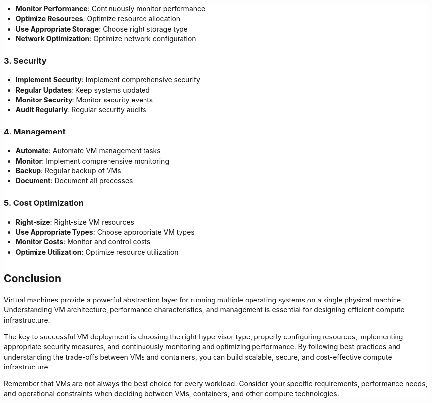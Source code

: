 - **Monitor Performance**: Continuously monitor performance
- **Optimize Resources**: Optimize resource allocation
- **Use Appropriate Storage**: Choose right storage type
- **Network Optimization**: Optimize network configuration

### 3. Security

- **Implement Security**: Implement comprehensive security
- **Regular Updates**: Keep systems updated
- **Monitor Security**: Monitor security events
- **Audit Regularly**: Regular security audits

### 4. Management

- **Automate**: Automate VM management tasks
- **Monitor**: Implement comprehensive monitoring
- **Backup**: Regular backup of VMs
- **Document**: Document all processes

### 5. Cost Optimization

- **Right-size**: Right-size VM resources
- **Use Appropriate Types**: Choose appropriate VM types
- **Monitor Costs**: Monitor and control costs
- **Optimize Utilization**: Optimize resource utilization

## Conclusion

Virtual machines provide a powerful abstraction layer for running multiple operating systems on a single physical machine. Understanding VM architecture, performance characteristics, and management is essential for designing efficient compute infrastructure.

The key to successful VM deployment is choosing the right hypervisor type, properly configuring resources, implementing appropriate security measures, and continuously monitoring and optimizing performance. By following best practices and understanding the trade-offs between VMs and containers, you can build scalable, secure, and cost-effective compute infrastructure.

Remember that VMs are not always the best choice for every workload. Consider your specific requirements, performance needs, and operational constraints when deciding between VMs, containers, and other compute technologies.

